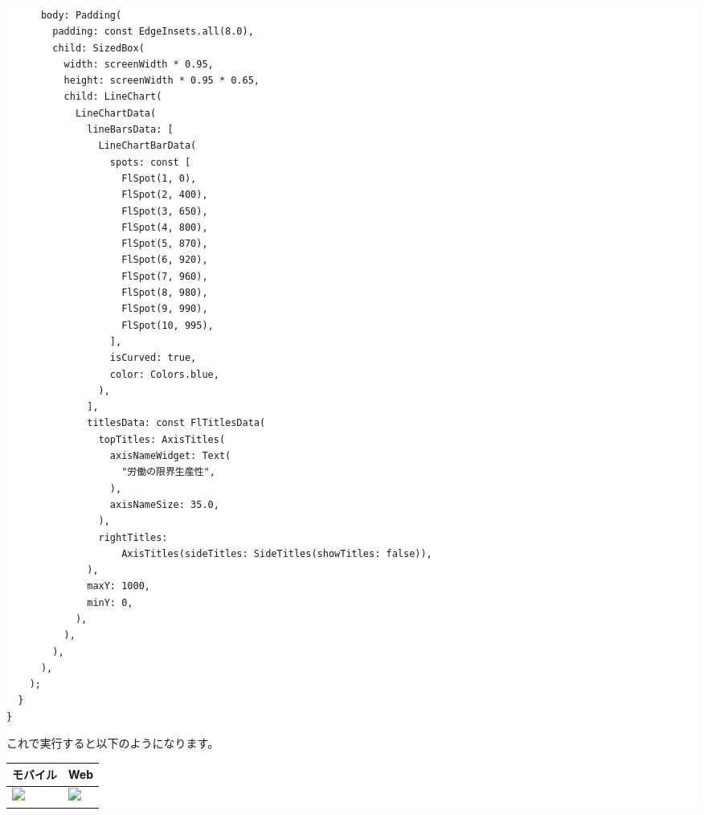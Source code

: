 ```dart: fl_chart_line_chart_sample.dart
      body: Padding(
        padding: const EdgeInsets.all(8.0),
        child: SizedBox(
          width: screenWidth * 0.95,
          height: screenWidth * 0.95 * 0.65,
          child: LineChart(
            LineChartData(
              lineBarsData: [
                LineChartBarData(
                  spots: const [
                    FlSpot(1, 0),
                    FlSpot(2, 400),
                    FlSpot(3, 650),
                    FlSpot(4, 800),
                    FlSpot(5, 870),
                    FlSpot(6, 920),
                    FlSpot(7, 960),
                    FlSpot(8, 980),
                    FlSpot(9, 990),
                    FlSpot(10, 995),
                  ],
                  isCurved: true,
                  color: Colors.blue,
                ),
              ],
              titlesData: const FlTitlesData(
                topTitles: AxisTitles(
                  axisNameWidget: Text(
                    "労働の限界生産性",
                  ),
                  axisNameSize: 35.0,
                ),
                rightTitles:
                    AxisTitles(sideTitles: SideTitles(showTitles: false)),
              ),
              maxY: 1000,
              minY: 0,
            ),
          ),
        ),
      ),
    );
  }
}
```

これで実行すると以下のようになります。

| モバイル | Web |
| ---- | ---- |
| ![](https://storage.googleapis.com/zenn-user-upload/c0b1d56078a9-20240212.png) | ![](https://storage.googleapis.com/zenn-user-upload/851471f38419-20240212.png) |
